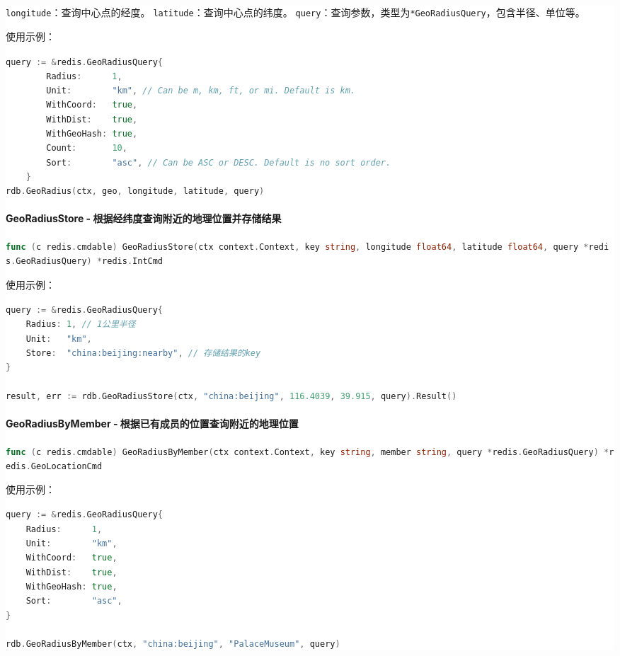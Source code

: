 `longitude`：查询中心点的经度。
`latitude`：查询中心点的纬度。
`query`：查询参数，类型为`*GeoRadiusQuery`，包含半径、单位等。

使用示例：

```go
query := &redis.GeoRadiusQuery{
        Radius:      1,
        Unit:        "km", // Can be m, km, ft, or mi. Default is km.
        WithCoord:   true,
        WithDist:    true,
        WithGeoHash: true,
        Count:       10,
        Sort:        "asc", // Can be ASC or DESC. Default is no sort order.
    }
rdb.GeoRadius(ctx, geo, longitude, latitude, query)
```

#### GeoRadiusStore - 根据经纬度查询附近的地理位置并存储结果

```go
func (c redis.cmdable) GeoRadiusStore(ctx context.Context, key string, longitude float64, latitude float64, query *redis.GeoRadiusQuery) *redis.IntCmd
```

使用示例：

```go
query := &redis.GeoRadiusQuery{
    Radius: 1, // 1公里半径
    Unit:   "km",
    Store:  "china:beijing:nearby", // 存储结果的key
}

result, err := rdb.GeoRadiusStore(ctx, "china:beijing", 116.4039, 39.915, query).Result()
```

#### GeoRadiusByMember - 根据已有成员的位置查询附近的地理位置

```go
func (c redis.cmdable) GeoRadiusByMember(ctx context.Context, key string, member string, query *redis.GeoRadiusQuery) *redis.GeoLocationCmd
```

使用示例：

```go
query := &redis.GeoRadiusQuery{
    Radius:      1,
    Unit:        "km",
    WithCoord:   true,
    WithDist:    true,
    WithGeoHash: true,
    Sort:        "asc",
}

rdb.GeoRadiusByMember(ctx, "china:beijing", "PalaceMuseum", query)
```
